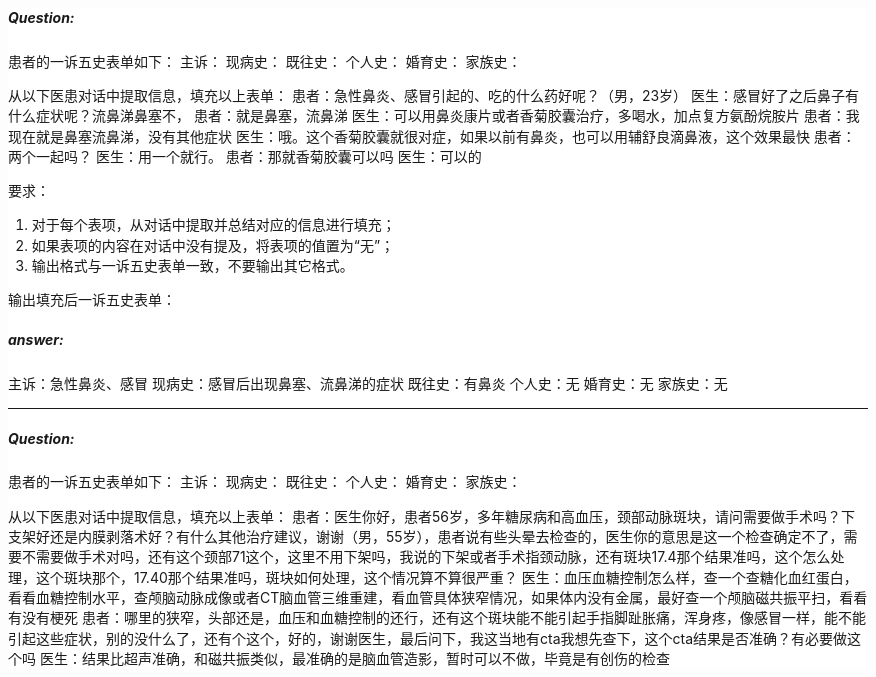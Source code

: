 ##### Question: 
患者的一诉五史表单如下：
主诉：
现病史：
既往史：
个人史：
婚育史：
家族史：

从以下医患对话中提取信息，填充以上表单：
患者：急性鼻炎、感冒引起的、吃的什么药好呢？（男，23岁）
医生：感冒好了之后鼻子有什么症状呢？流鼻涕鼻塞不，
患者：就是鼻塞，流鼻涕
医生：可以用鼻炎康片或者香菊胶囊治疗，多喝水，加点复方氨酚烷胺片
患者：我现在就是鼻塞流鼻涕，没有其他症状
医生：哦。这个香菊胶囊就很对症，如果以前有鼻炎，也可以用辅舒良滴鼻液，这个效果最快
患者：两个一起吗？
医生：用一个就行。
患者：那就香菊胶囊可以吗
医生：可以的

要求：
1. 对于每个表项，从对话中提取并总结对应的信息进行填充；
2. 如果表项的内容在对话中没有提及，将表项的值置为“无”；
3. 输出格式与一诉五史表单一致，不要输出其它格式。

输出填充后一诉五史表单：
##### answer: 
主诉：急性鼻炎、感冒
现病史：感冒后出现鼻塞、流鼻涕的症状
既往史：有鼻炎
个人史：无
婚育史：无
家族史：无  

----------------

##### Question: 
患者的一诉五史表单如下：
主诉：
现病史：
既往史：
个人史：
婚育史：
家族史：

从以下医患对话中提取信息，填充以上表单：
患者：医生你好，患者56岁，多年糖尿病和高血压，颈部动脉斑块，请问需要做手术吗？下支架好还是内膜剥落术好？有什么其他治疗建议，谢谢（男，55岁），患者说有些头晕去检查的，医生你的意思是这一个检查确定不了，需要不需要做手术对吗，还有这个颈部71这个，这里不用下架吗，我说的下架或者手术指颈动脉，还有斑块17.4那个结果准吗，这个怎么处理，这个斑块那个，17.40那个结果准吗，斑块如何处理，这个情况算不算很严重？
医生：血压血糖控制怎么样，查一个查糖化血红蛋白，看看血糖控制水平，查颅脑动脉成像或者CT脑血管三维重建，看血管具体狭窄情况，如果体内没有金属，最好查一个颅脑磁共振平扫，看看有没有梗死
患者：哪里的狭窄，头部还是，血压和血糖控制的还行，还有这个斑块能不能引起手指脚趾胀痛，浑身疼，像感冒一样，能不能引起这些症状，别的没什么了，还有个这个，好的，谢谢医生，最后问下，我这当地有cta我想先查下，这个cta结果是否准确？有必要做这个吗
医生：结果比超声准确，和磁共振类似，最准确的是脑血管造影，暂时可以不做，毕竟是有创伤的检查
